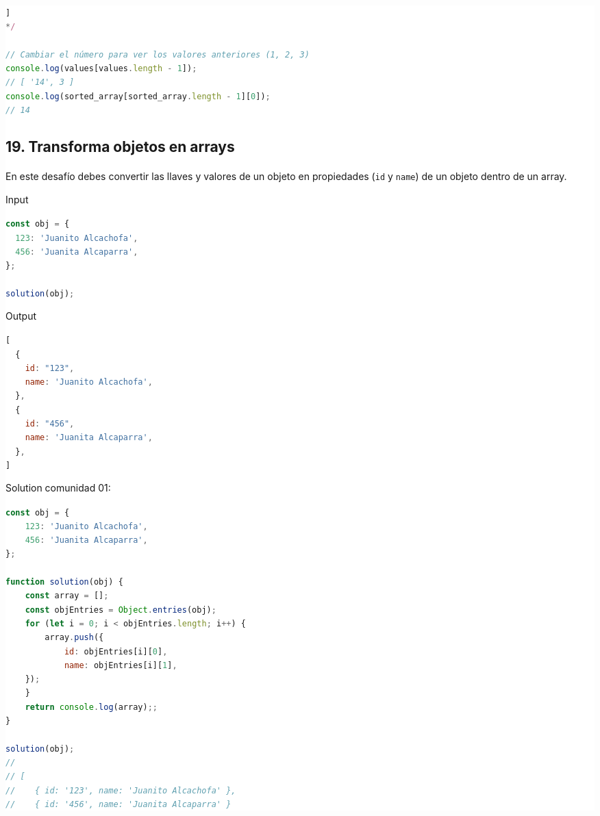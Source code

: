 ```js
]
*/

// Cambiar el número para ver los valores anteriores (1, 2, 3) 
console.log(values[values.length - 1]);
// [ '14', 3 ]
console.log(sorted_array[sorted_array.length - 1][0]);
// 14
```



## 19. Transforma objetos en arrays

En este desafío debes convertir las llaves y valores de un objeto en propiedades (`id` y `name`) de un objeto dentro de un array.

Input

```js
const obj = {
  123: 'Juanito Alcachofa',
  456: 'Juanita Alcaparra',
};

solution(obj);
```

Output

```js
[
  {
    id: "123",
    name: 'Juanito Alcachofa',
  },
  {
    id: "456",
    name: 'Juanita Alcaparra',
  },
]
```

Solution comunidad 01:  
```js
const obj = {
    123: 'Juanito Alcachofa',
    456: 'Juanita Alcaparra',
};

function solution(obj) {
    const array = [];
    const objEntries = Object.entries(obj);
    for (let i = 0; i < objEntries.length; i++) {
        array.push({
            id: objEntries[i][0],
            name: objEntries[i][1],
    });
    }
    return console.log(array);;
}

solution(obj);
// 
// [
//    { id: '123', name: 'Juanito Alcachofa' },
//    { id: '456', name: 'Juanita Alcaparra' }
```